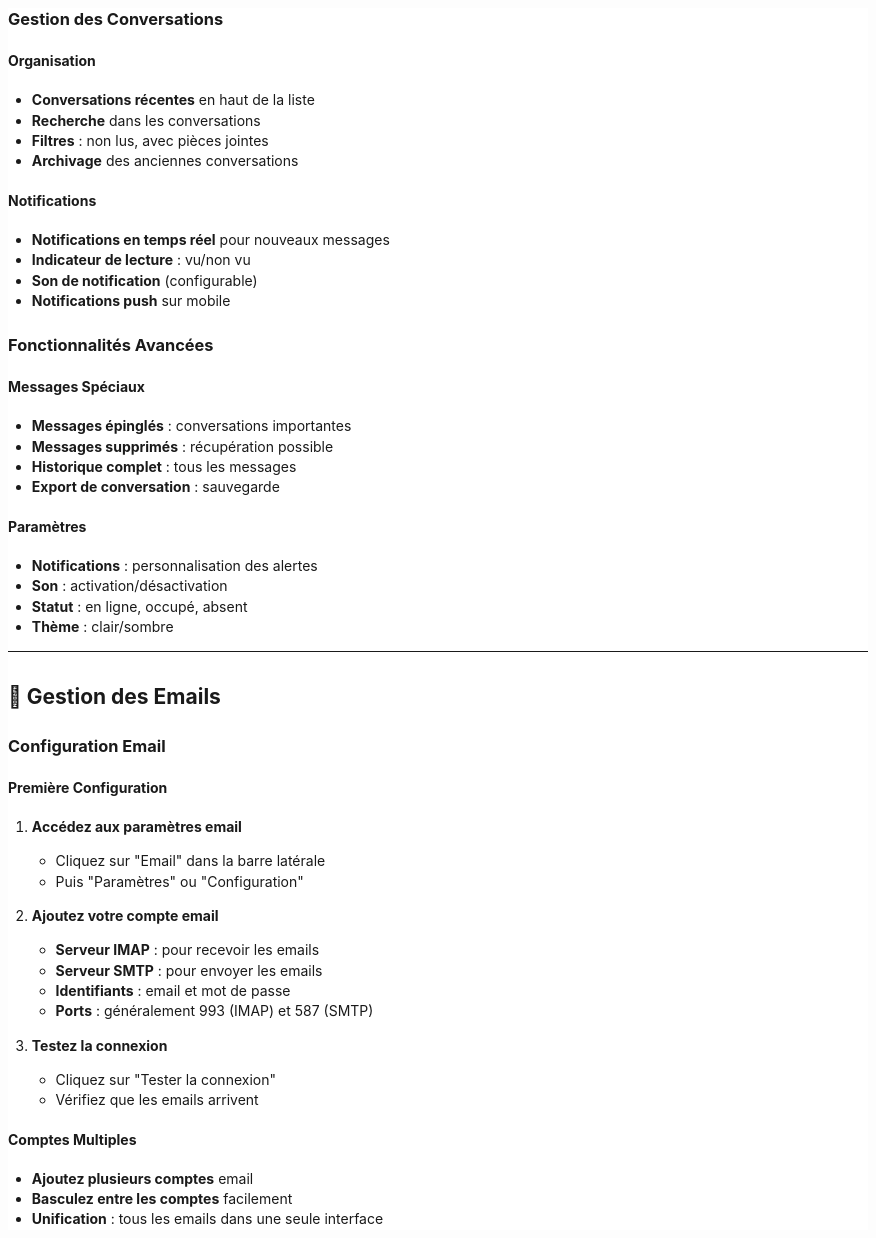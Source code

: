 ### Gestion des Conversations

#### Organisation
- **Conversations récentes** en haut de la liste
- **Recherche** dans les conversations
- **Filtres** : non lus, avec pièces jointes
- **Archivage** des anciennes conversations

#### Notifications
- **Notifications en temps réel** pour nouveaux messages
- **Indicateur de lecture** : vu/non vu
- **Son de notification** (configurable)
- **Notifications push** sur mobile

### Fonctionnalités Avancées

#### Messages Spéciaux
- **Messages épinglés** : conversations importantes
- **Messages supprimés** : récupération possible
- **Historique complet** : tous les messages
- **Export de conversation** : sauvegarde

#### Paramètres
- **Notifications** : personnalisation des alertes
- **Son** : activation/désactivation
- **Statut** : en ligne, occupé, absent
- **Thème** : clair/sombre

---

## 📧 Gestion des Emails

### Configuration Email

#### Première Configuration
1. **Accédez aux paramètres email**
   - Cliquez sur "Email" dans la barre latérale
   - Puis "Paramètres" ou "Configuration"

2. **Ajoutez votre compte email**
   - **Serveur IMAP** : pour recevoir les emails
   - **Serveur SMTP** : pour envoyer les emails
   - **Identifiants** : email et mot de passe
   - **Ports** : généralement 993 (IMAP) et 587 (SMTP)

3. **Testez la connexion**
   - Cliquez sur "Tester la connexion"
   - Vérifiez que les emails arrivent

#### Comptes Multiples
- **Ajoutez plusieurs comptes** email
- **Basculez entre les comptes** facilement
- **Unification** : tous les emails dans une seule interface
